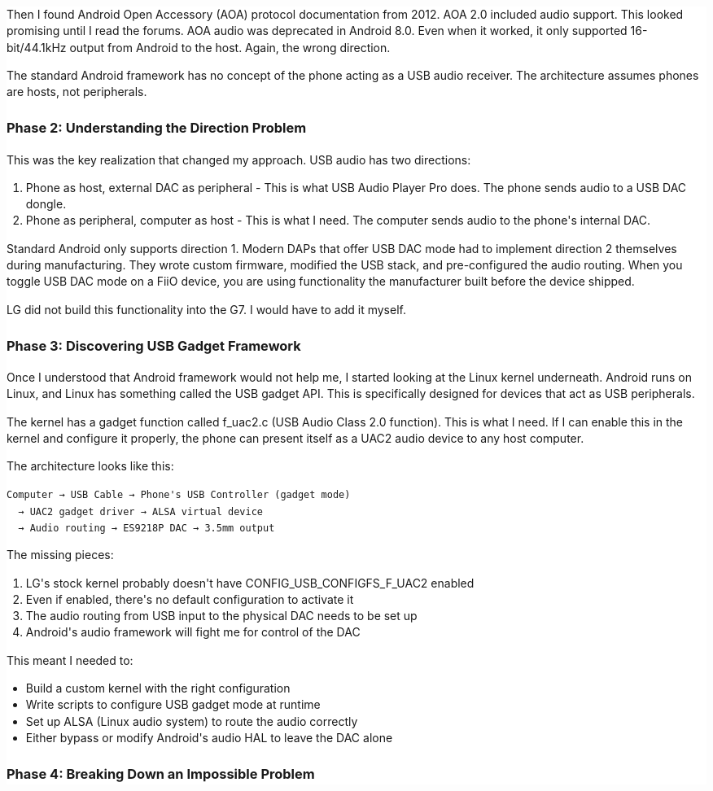 Then I found Android Open Accessory (AOA) protocol documentation from 2012. AOA 2.0 included audio support. This looked promising until I read the forums. AOA audio was deprecated in Android 8.0. Even when it worked, it only supported 16-bit/44.1kHz output from Android to the host. Again, the wrong direction.

The standard Android framework has no concept of the phone acting as a USB audio receiver. The architecture assumes phones are hosts, not peripherals.

### Phase 2: Understanding the Direction Problem

This was the key realization that changed my approach. USB audio has two directions:

1. Phone as host, external DAC as peripheral - This is what USB Audio Player Pro does. The phone sends audio to a USB DAC dongle.
2. Phone as peripheral, computer as host - This is what I need. The computer sends audio to the phone's internal DAC.

Standard Android only supports direction 1. Modern DAPs that offer USB DAC mode had to implement direction 2 themselves during manufacturing. They wrote custom firmware, modified the USB stack, and pre-configured the audio routing. When you toggle USB DAC mode on a FiiO device, you are using functionality the manufacturer built before the device shipped.

LG did not build this functionality into the G7. I would have to add it myself.

### Phase 3: Discovering USB Gadget Framework

Once I understood that Android framework would not help me, I started looking at the Linux kernel underneath. Android runs on Linux, and Linux has something called the USB gadget API. This is specifically designed for devices that act as USB peripherals.

The kernel has a gadget function called f_uac2.c (USB Audio Class 2.0 function). This is what I need. If I can enable this in the kernel and configure it properly, the phone can present itself as a UAC2 audio device to any host computer.

The architecture looks like this:

```
Computer → USB Cable → Phone's USB Controller (gadget mode)
  → UAC2 gadget driver → ALSA virtual device
  → Audio routing → ES9218P DAC → 3.5mm output
```

The missing pieces:

1. LG's stock kernel probably doesn't have CONFIG_USB_CONFIGFS_F_UAC2 enabled
2. Even if enabled, there's no default configuration to activate it
3. The audio routing from USB input to the physical DAC needs to be set up
4. Android's audio framework will fight me for control of the DAC

This meant I needed to:

- Build a custom kernel with the right configuration
- Write scripts to configure USB gadget mode at runtime
- Set up ALSA (Linux audio system) to route the audio correctly
- Either bypass or modify Android's audio HAL to leave the DAC alone

### Phase 4: Breaking Down an Impossible Problem

